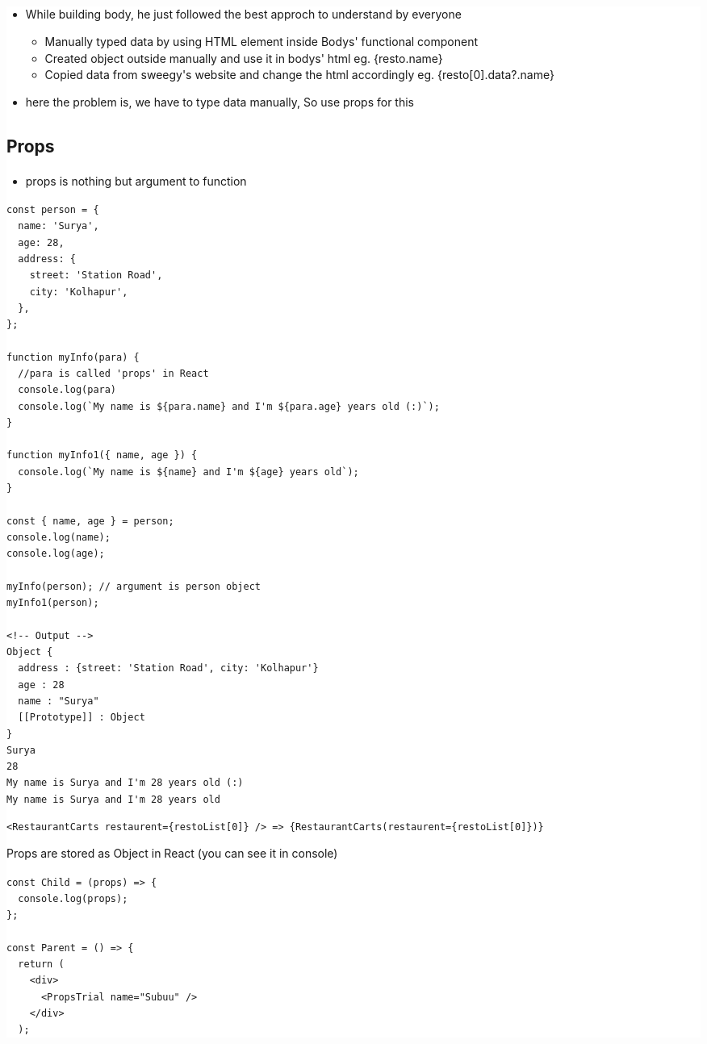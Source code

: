 - While building body, he just followed the best approch to understand by everyone
  - Manually typed data by using HTML element inside Bodys' functional component
  - Created object outside manually and use it in bodys' html eg. {resto.name}
  - Copied data from sweegy's website and change the html accordingly eg. {resto[0].data?.name} 

- here the problem is, we have to type data manually, So use props for this

## Props

- props is nothing but argument to function
```
const person = {
  name: 'Surya',
  age: 28,
  address: {
    street: 'Station Road',
    city: 'Kolhapur',
  },
};

function myInfo(para) {
  //para is called 'props' in React
  console.log(para)
  console.log(`My name is ${para.name} and I'm ${para.age} years old (:)`);
}

function myInfo1({ name, age }) {
  console.log(`My name is ${name} and I'm ${age} years old`);
}

const { name, age } = person;
console.log(name);
console.log(age);

myInfo(person); // argument is person object
myInfo1(person);

<!-- Output -->
Object { 
  address : {street: 'Station Road', city: 'Kolhapur'}
  age : 28
  name : "Surya"
  [[Prototype]] : Object
}
Surya
28
My name is Surya and I'm 28 years old (:)
My name is Surya and I'm 28 years old
```

```
<RestaurantCarts restaurent={restoList[0]} /> => {RestaurantCarts(restaurent={restoList[0]})}
```
Props are stored as Object in React (you can see it in console)
```
const Child = (props) => {
  console.log(props);
};

const Parent = () => {
  return (
    <div>
      <PropsTrial name="Subuu" />
    </div>
  );
```
